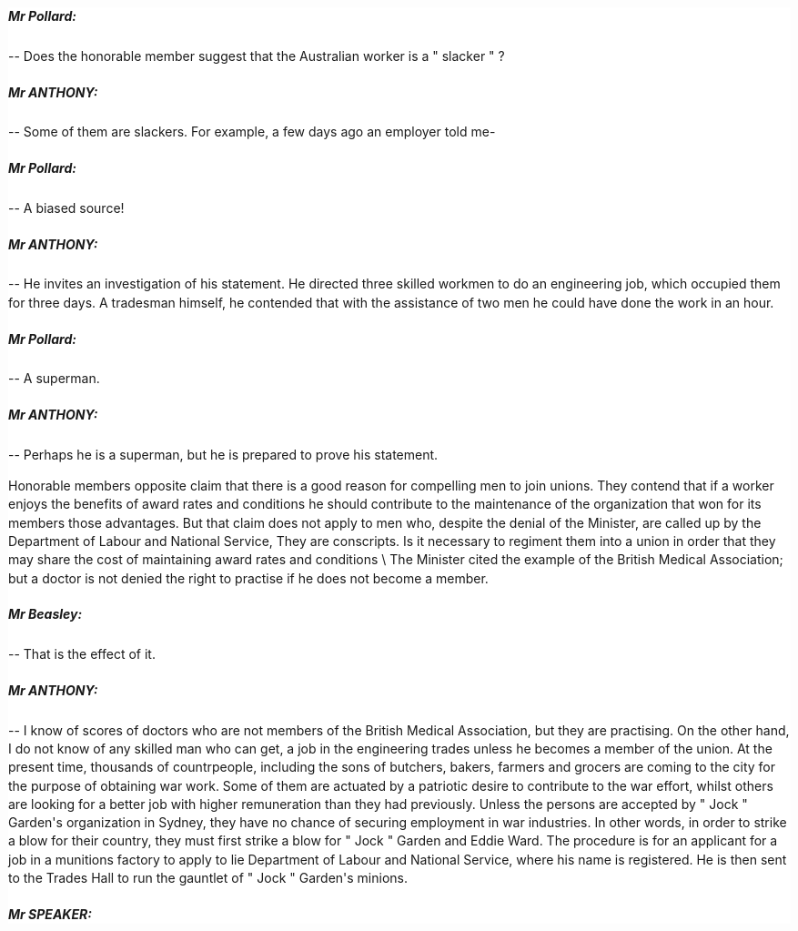 ##### Mr Pollard:

-- Does the honorable member suggest that the Australian worker is a " slacker " ? 

##### Mr ANTHONY:

-- Some of them are slackers. For example, a few days ago an employer told me- 

##### Mr Pollard:

-- A biased source! 

##### Mr ANTHONY:

-- He invites an investigation of his statement. He directed three skilled workmen to do an engineering job, which occupied them for  three  days. A tradesman himself, he contended that with the assistance of two men he could have done the work in an hour. 

##### Mr Pollard:

-- A superman. 

##### Mr ANTHONY:

-- Perhaps he is a superman, but he is prepared to prove his statement. 

Honorable members opposite claim that there is a good reason for compelling men to join unions. They contend that if a worker enjoys the benefits of award rates and conditions he should contribute to the maintenance of the organization that won for its members those advantages. But that claim does not apply to men who, despite the denial of the Minister, are called up by the Department of Labour and National Service, They are conscripts. Is it necessary to regiment them into a union in order that they may share the cost of maintaining award rates and conditions \ The Minister cited the example of the British Medical Association; but a doctor is not denied the right to practise if he does not become a member. 

##### Mr Beasley:

-- That is the effect of it. 

##### Mr ANTHONY:

-- I know of scores of doctors who are not members of the British Medical Association, but they are practising. On the other hand, I do not know of any skilled man who can get, a job in the engineering trades unless he becomes a member of the union. At the present time, thousands of  countrpeople,  including the sons of butchers, bakers, farmers and grocers are coming to the city for the purpose of obtaining war work. Some of them are actuated by a patriotic desire to contribute to the war effort, whilst others are looking for a better job with higher remuneration than they had previously. Unless the persons are accepted by " Jock " Garden's organization in Sydney, they have no chance of securing employment in war industries. In other words, in order to strike a blow for their country, they must first strike a blow for " Jock " Garden and Eddie Ward. The procedure is for an applicant for a job in a munitions factory to apply to lie Department of Labour and National Service, where his name is registered. He is then sent to the Trades Hall to run the gauntlet of " Jock " Garden's minions. 

##### Mr SPEAKER:

